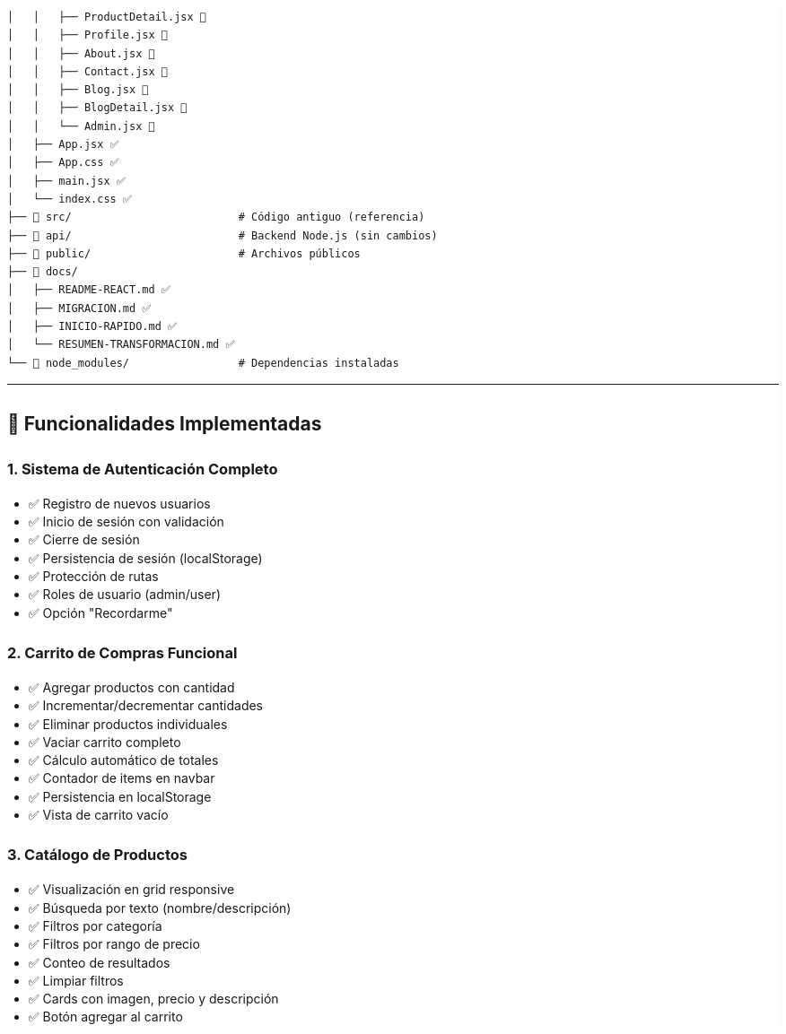 ```
│   │   ├── ProductDetail.jsx 🚧
│   │   ├── Profile.jsx 🚧
│   │   ├── About.jsx 🚧
│   │   ├── Contact.jsx 🚧
│   │   ├── Blog.jsx 🚧
│   │   ├── BlogDetail.jsx 🚧
│   │   └── Admin.jsx 🚧
│   ├── App.jsx ✅
│   ├── App.css ✅
│   ├── main.jsx ✅
│   └── index.css ✅
├── 📁 src/                          # Código antiguo (referencia)
├── 📁 api/                          # Backend Node.js (sin cambios)
├── 📁 public/                       # Archivos públicos
├── 📁 docs/
│   ├── README-REACT.md ✅
│   ├── MIGRACION.md ✅
│   ├── INICIO-RAPIDO.md ✅
│   └── RESUMEN-TRANSFORMACION.md ✅
└── 📁 node_modules/                 # Dependencias instaladas
```

---

## 🎯 Funcionalidades Implementadas

### 1. Sistema de Autenticación Completo
- ✅ Registro de nuevos usuarios
- ✅ Inicio de sesión con validación
- ✅ Cierre de sesión
- ✅ Persistencia de sesión (localStorage)
- ✅ Protección de rutas
- ✅ Roles de usuario (admin/user)
- ✅ Opción "Recordarme"

### 2. Carrito de Compras Funcional
- ✅ Agregar productos con cantidad
- ✅ Incrementar/decrementar cantidades
- ✅ Eliminar productos individuales
- ✅ Vaciar carrito completo
- ✅ Cálculo automático de totales
- ✅ Contador de items en navbar
- ✅ Persistencia en localStorage
- ✅ Vista de carrito vacío

### 3. Catálogo de Productos
- ✅ Visualización en grid responsive
- ✅ Búsqueda por texto (nombre/descripción)
- ✅ Filtros por categoría
- ✅ Filtros por rango de precio
- ✅ Conteo de resultados
- ✅ Limpiar filtros
- ✅ Cards con imagen, precio y descripción
- ✅ Botón agregar al carrito
